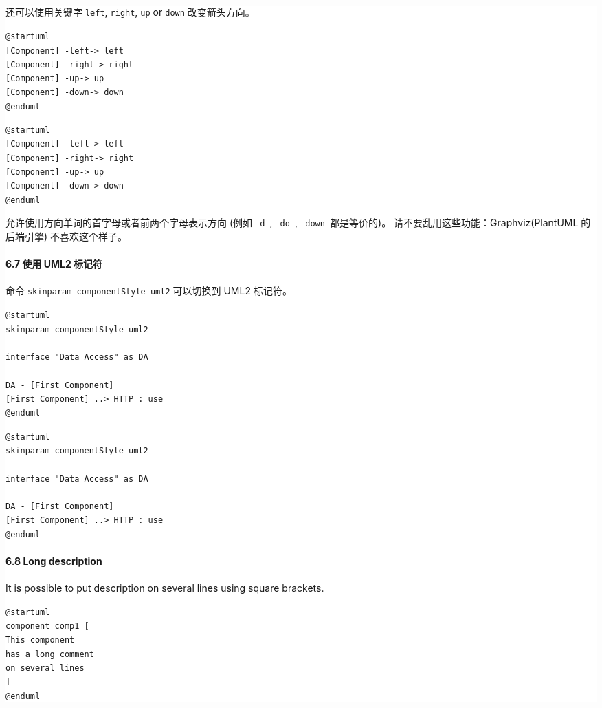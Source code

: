 还可以使用关键字 `left`, `right`, `up` or `down` 改变箭头方向。
```plantuml {code_block: true}
@startuml
[Component] -left-> left
[Component] -right-> right
[Component] -up-> up
[Component] -down-> down
@enduml
```
```plantuml
@startuml
[Component] -left-> left
[Component] -right-> right
[Component] -up-> up
[Component] -down-> down
@enduml
```
允许使用方向单词的首字母或者前两个字母表示方向 (例如 `-d-`, `-do-`, `-down-`都是等价的)。
请不要乱用这些功能：Graphviz(PlantUML 的后端引擎) 不喜欢这个样子。

#### 6.7 使用 UML2 标记符
命令 `skinparam componentStyle uml2` 可以切换到 UML2 标记符。
```plantuml {code_block: true}
@startuml
skinparam componentStyle uml2

interface "Data Access" as DA

DA - [First Component]
[First Component] ..> HTTP : use
@enduml
```

```plantuml
@startuml
skinparam componentStyle uml2

interface "Data Access" as DA

DA - [First Component]
[First Component] ..> HTTP : use
@enduml
```

#### 6.8 Long description
It is possible to put description on several lines using square brackets.
```plantuml {code_block: true}
@startuml
component comp1 [
This component
has a long comment
on several lines
]
@enduml
```
